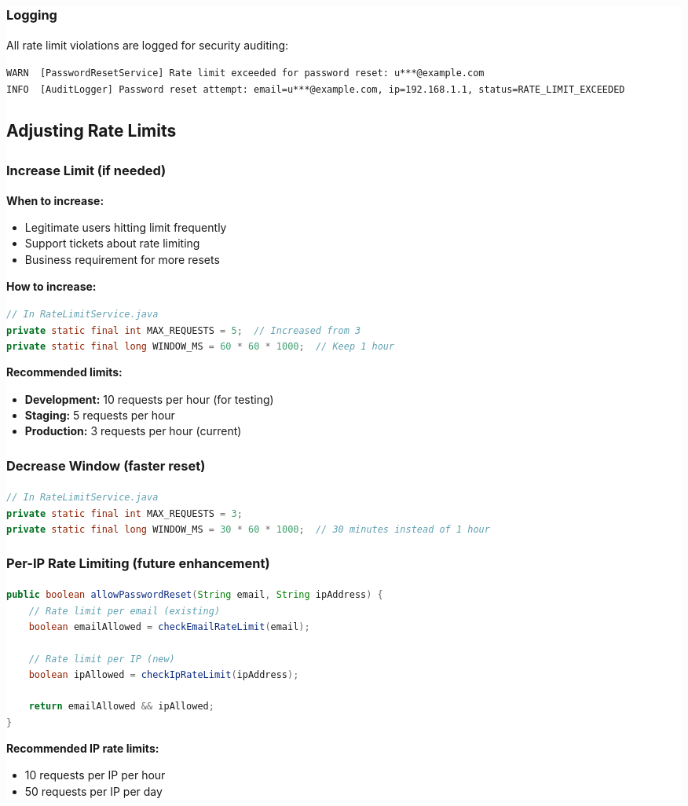 ### Logging

All rate limit violations are logged for security auditing:

```
WARN  [PasswordResetService] Rate limit exceeded for password reset: u***@example.com
INFO  [AuditLogger] Password reset attempt: email=u***@example.com, ip=192.168.1.1, status=RATE_LIMIT_EXCEEDED
```

## Adjusting Rate Limits

### Increase Limit (if needed)

**When to increase:**
- Legitimate users hitting limit frequently
- Support tickets about rate limiting
- Business requirement for more resets

**How to increase:**

```java
// In RateLimitService.java
private static final int MAX_REQUESTS = 5;  // Increased from 3
private static final long WINDOW_MS = 60 * 60 * 1000;  // Keep 1 hour
```

**Recommended limits:**
- **Development:** 10 requests per hour (for testing)
- **Staging:** 5 requests per hour
- **Production:** 3 requests per hour (current)

### Decrease Window (faster reset)

```java
// In RateLimitService.java
private static final int MAX_REQUESTS = 3;
private static final long WINDOW_MS = 30 * 60 * 1000;  // 30 minutes instead of 1 hour
```

### Per-IP Rate Limiting (future enhancement)

```java
public boolean allowPasswordReset(String email, String ipAddress) {
    // Rate limit per email (existing)
    boolean emailAllowed = checkEmailRateLimit(email);

    // Rate limit per IP (new)
    boolean ipAllowed = checkIpRateLimit(ipAddress);

    return emailAllowed && ipAllowed;
}
```

**Recommended IP rate limits:**
- 10 requests per IP per hour
- 50 requests per IP per day
